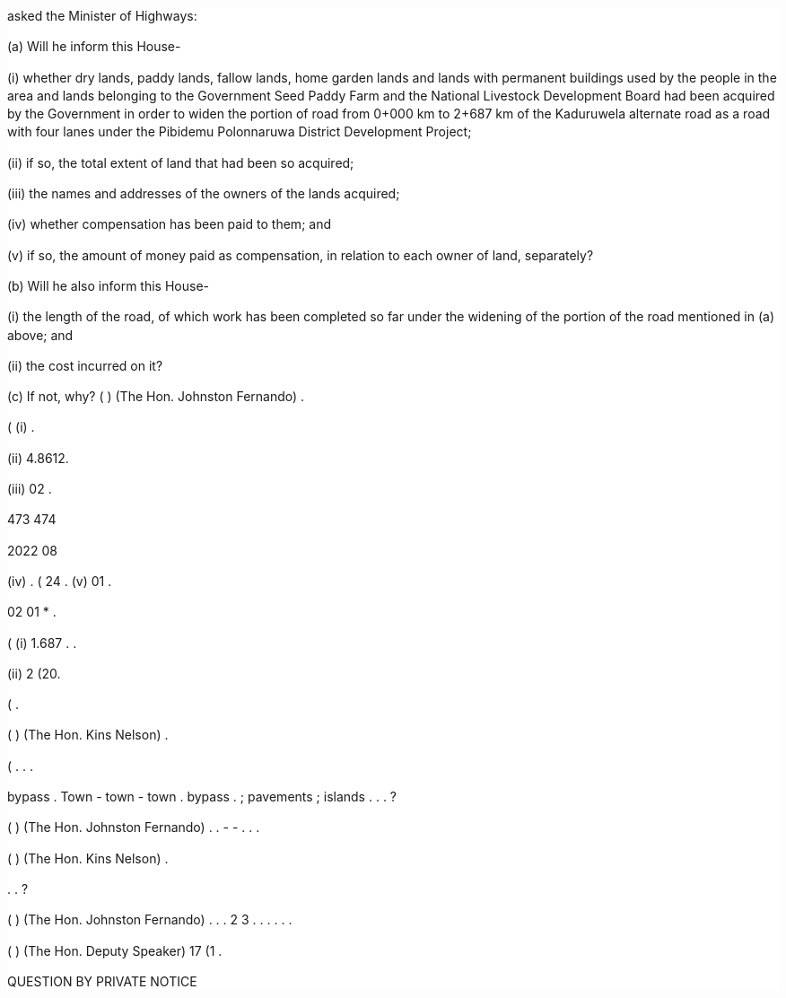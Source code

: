 asked the Minister of Highways:

(a) Will he inform this House-

(i) whether dry lands, paddy lands, fallow lands, home garden lands and lands with permanent buildings used by the people in the area and lands belonging to the Government Seed Paddy Farm and the National Livestock Development Board had been acquired by the Government in order to widen the portion of road from 0+000 km to 2+687 km of the Kaduruwela alternate road as a road with four lanes under the Pibidemu Polonnaruwa District Development Project;

(ii) if so, the total extent of land that had been so acquired;

(iii) the names and addresses of the owners of the lands acquired;

(iv) whether compensation has been paid to them; and

(v) if so, the amount of money paid as compensation, in relation to each owner of land, separately?

(b) Will he also inform this House-

(i) the length of the road, of which work has been completed so far under the widening of the portion of the road mentioned in (a) above; and

(ii) the cost incurred on it?

(c) If not, why? ( ) (The Hon. Johnston Fernando) .

( (i) .

(ii) 4.8612.

(iii) 02 .

473 474

2022 08

(iv) . ( 24 . (v) 01 .

02 01 * .

( (i) 1.687 . .

(ii) 2 (20.

( .

( ) (The Hon. Kins Nelson) .

( . . .

bypass . Town - town - town . bypass . ; pavements ; islands . . . ?

( ) (The Hon. Johnston Fernando) . . - - . . .

( ) (The Hon. Kins Nelson) .

. . ?

( ) (The Hon. Johnston Fernando) . . . 2 3 . . . . . .

( ) (The Hon. Deputy Speaker) 17 (1 .

QUESTION BY PRIVATE NOTICE
